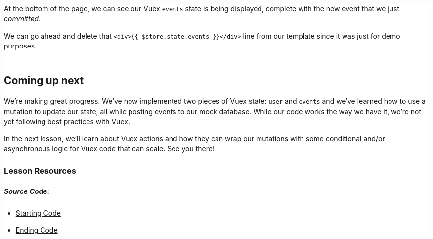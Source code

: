 At the bottom of the page, we can see our Vuex `events` state is being displayed, complete with the new event that we just _committed_.

We can go ahead and delete that `<div>{{ $store.state.events }}</div>` line from our template since it was just for demo purposes.

* * *

Coming up next
--------------

We’re making great progress. We’ve now implemented two pieces of Vuex state: `user` and `events` and we’ve learned how to use a mutation to update our state, all while posting events to our mock database. While our code works the way we have it, we’re not yet following best practices with Vuex.

In the next lesson, we’ll learn about Vuex actions and how they can wrap our mutations with some conditional and/or asynchronous logic for Vuex code that can scale. See you there!

### Lesson Resources

##### Source Code:

*   [Starting Code](https://github.com/Code-Pop/Vuex_Fundamentals/tree/L3-start)
    
*   [Ending Code](https://github.com/Code-Pop/Vuex_Fundamentals/tree/L3-end)
